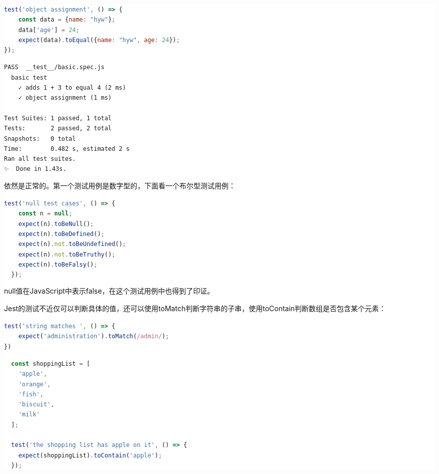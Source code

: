 ```js
test('object assignment', () => {
    const data = {name: "hyw"};
    data['age'] = 24;
    expect(data).toEqual({name: "hyw", age: 24});
});
```

```
PASS  __test__/basic.spec.js
  basic test
    ✓ adds 1 + 3 to equal 4 (2 ms)
    ✓ object assignment (1 ms)

Test Suites: 1 passed, 1 total
Tests:       2 passed, 2 total
Snapshots:   0 total
Time:        0.482 s, estimated 2 s
Ran all test suites.
✨  Done in 1.43s.
```

依然是正常的。第一个测试用例是数字型的，下面看一个布尔型测试用例：

```js
test('null test cases', () => {
    const n = null;
    expect(n).toBeNull();
    expect(n).toBeDefined();
    expect(n).not.toBeUndefined();
    expect(n).not.toBeTruthy();
    expect(n).toBeFalsy();
  });
```

null值在JavaScript中表示false，在这个测试用例中也得到了印证。

Jest的测试不近仅可以判断具体的值，还可以使用toMatch判断字符串的子串，使用toContain判断数组是否包含某个元素：

```javascript
test('string matches ', () => {
    expect('administration').toMatch(/admin/);
})
```

```js
  const shoppingList = [
    'apple',
    'orange',
    'fish',
    'biscuit',
    'milk'
  ];

  test('the shopping list has apple on it', () => {
  	expect(shoppingList).toContain('apple');
  }); 
```
